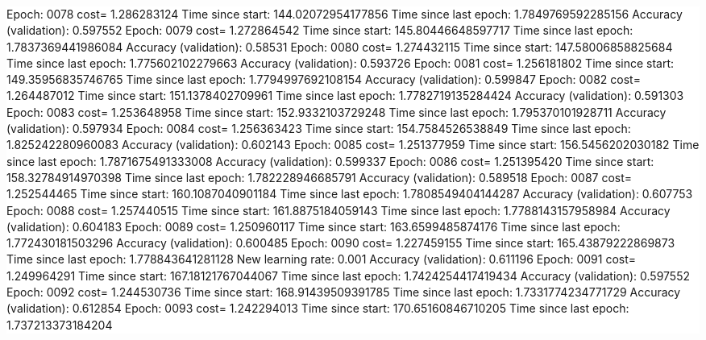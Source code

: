 Epoch: 0078 cost= 1.286283124
Time since start:  144.02072954177856
Time since last epoch:  1.7849769592285156
Accuracy (validation): 0.597552
Epoch: 0079 cost= 1.272864542
Time since start:  145.80446648597717
Time since last epoch:  1.7837369441986084
Accuracy (validation): 0.58531
Epoch: 0080 cost= 1.274432115
Time since start:  147.58006858825684
Time since last epoch:  1.775602102279663
Accuracy (validation): 0.593726
Epoch: 0081 cost= 1.256181802
Time since start:  149.35956835746765
Time since last epoch:  1.7794997692108154
Accuracy (validation): 0.599847
Epoch: 0082 cost= 1.264487012
Time since start:  151.1378402709961
Time since last epoch:  1.7782719135284424
Accuracy (validation): 0.591303
Epoch: 0083 cost= 1.253648958
Time since start:  152.9332103729248
Time since last epoch:  1.795370101928711
Accuracy (validation): 0.597934
Epoch: 0084 cost= 1.256363423
Time since start:  154.7584526538849
Time since last epoch:  1.825242280960083
Accuracy (validation): 0.602143
Epoch: 0085 cost= 1.251377959
Time since start:  156.5456202030182
Time since last epoch:  1.7871675491333008
Accuracy (validation): 0.599337
Epoch: 0086 cost= 1.251395420
Time since start:  158.32784914970398
Time since last epoch:  1.782228946685791
Accuracy (validation): 0.589518
Epoch: 0087 cost= 1.252544465
Time since start:  160.1087040901184
Time since last epoch:  1.7808549404144287
Accuracy (validation): 0.607753
Epoch: 0088 cost= 1.257440515
Time since start:  161.8875184059143
Time since last epoch:  1.7788143157958984
Accuracy (validation): 0.604183
Epoch: 0089 cost= 1.250960117
Time since start:  163.6599485874176
Time since last epoch:  1.772430181503296
Accuracy (validation): 0.600485
Epoch: 0090 cost= 1.227459155
Time since start:  165.43879222869873
Time since last epoch:  1.778843641281128
New learning rate:  0.001
Accuracy (validation): 0.611196
Epoch: 0091 cost= 1.249964291
Time since start:  167.18121767044067
Time since last epoch:  1.7424254417419434
Accuracy (validation): 0.597552
Epoch: 0092 cost= 1.244530736
Time since start:  168.91439509391785
Time since last epoch:  1.7331774234771729
Accuracy (validation): 0.612854
Epoch: 0093 cost= 1.242294013
Time since start:  170.65160846710205
Time since last epoch:  1.737213373184204